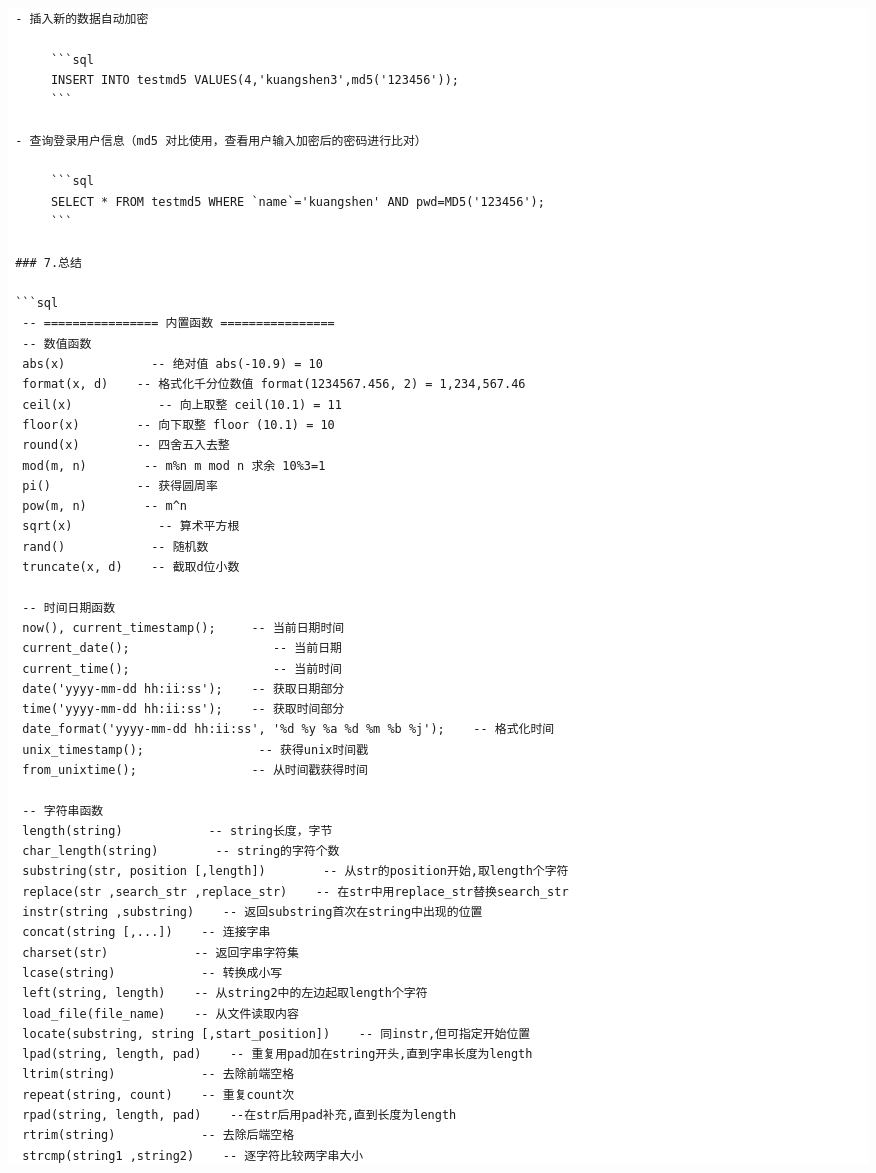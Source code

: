      - 插入新的数据自动加密

          ```sql
          INSERT INTO testmd5 VALUES(4,'kuangshen3',md5('123456'));
          ```

     - 查询登录用户信息（md5 对比使用，查看用户输入加密后的密码进行比对）

          ```sql
          SELECT * FROM testmd5 WHERE `name`='kuangshen' AND pwd=MD5('123456');
          ```

     ### 7.总结

     ```sql
      -- ================ 内置函数 ================
      -- 数值函数
      abs(x)            -- 绝对值 abs(-10.9) = 10
      format(x, d)    -- 格式化千分位数值 format(1234567.456, 2) = 1,234,567.46
      ceil(x)            -- 向上取整 ceil(10.1) = 11
      floor(x)        -- 向下取整 floor (10.1) = 10
      round(x)        -- 四舍五入去整
      mod(m, n)        -- m%n m mod n 求余 10%3=1
      pi()            -- 获得圆周率
      pow(m, n)        -- m^n
      sqrt(x)            -- 算术平方根
      rand()            -- 随机数
      truncate(x, d)    -- 截取d位小数

      -- 时间日期函数
      now(), current_timestamp();     -- 当前日期时间
      current_date();                    -- 当前日期
      current_time();                    -- 当前时间
      date('yyyy-mm-dd hh:ii:ss');    -- 获取日期部分
      time('yyyy-mm-dd hh:ii:ss');    -- 获取时间部分
      date_format('yyyy-mm-dd hh:ii:ss', '%d %y %a %d %m %b %j');    -- 格式化时间
      unix_timestamp();                -- 获得unix时间戳
      from_unixtime();                -- 从时间戳获得时间

      -- 字符串函数
      length(string)            -- string长度，字节
      char_length(string)        -- string的字符个数
      substring(str, position [,length])        -- 从str的position开始,取length个字符
      replace(str ,search_str ,replace_str)    -- 在str中用replace_str替换search_str
      instr(string ,substring)    -- 返回substring首次在string中出现的位置
      concat(string [,...])    -- 连接字串
      charset(str)            -- 返回字串字符集
      lcase(string)            -- 转换成小写
      left(string, length)    -- 从string2中的左边起取length个字符
      load_file(file_name)    -- 从文件读取内容
      locate(substring, string [,start_position])    -- 同instr,但可指定开始位置
      lpad(string, length, pad)    -- 重复用pad加在string开头,直到字串长度为length
      ltrim(string)            -- 去除前端空格
      repeat(string, count)    -- 重复count次
      rpad(string, length, pad)    --在str后用pad补充,直到长度为length
      rtrim(string)            -- 去除后端空格
      strcmp(string1 ,string2)    -- 逐字符比较两字串大小

